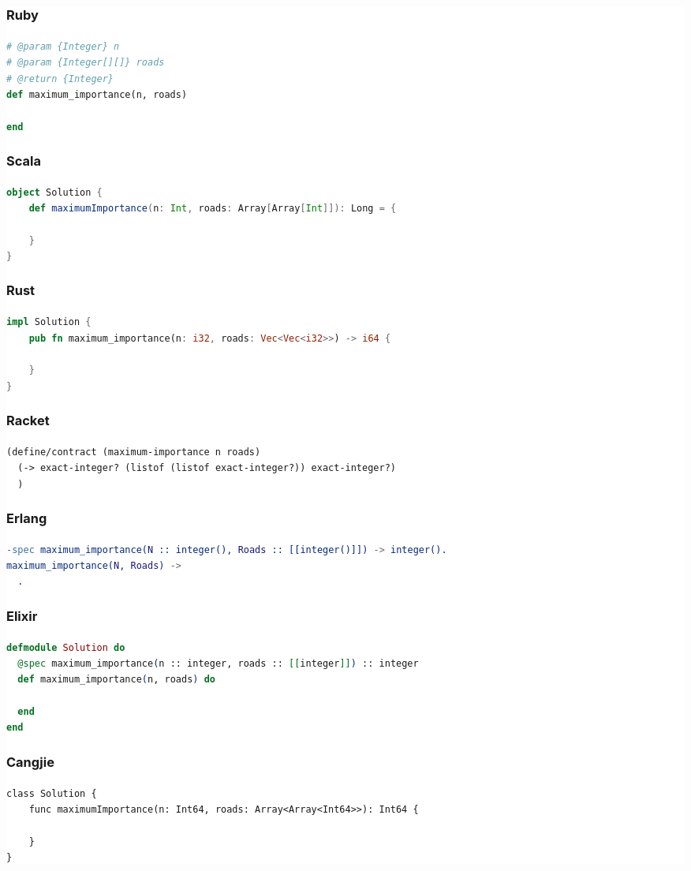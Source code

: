 ### Ruby

```ruby
# @param {Integer} n
# @param {Integer[][]} roads
# @return {Integer}
def maximum_importance(n, roads)
    
end
```

### Scala

```scala
object Solution {
    def maximumImportance(n: Int, roads: Array[Array[Int]]): Long = {
        
    }
}
```

### Rust

```rust
impl Solution {
    pub fn maximum_importance(n: i32, roads: Vec<Vec<i32>>) -> i64 {
        
    }
}
```

### Racket

```racket
(define/contract (maximum-importance n roads)
  (-> exact-integer? (listof (listof exact-integer?)) exact-integer?)
  )
```

### Erlang

```erlang
-spec maximum_importance(N :: integer(), Roads :: [[integer()]]) -> integer().
maximum_importance(N, Roads) ->
  .
```

### Elixir

```elixir
defmodule Solution do
  @spec maximum_importance(n :: integer, roads :: [[integer]]) :: integer
  def maximum_importance(n, roads) do
    
  end
end
```

### Cangjie

```cangjie
class Solution {
    func maximumImportance(n: Int64, roads: Array<Array<Int64>>): Int64 {

    }
}
```

